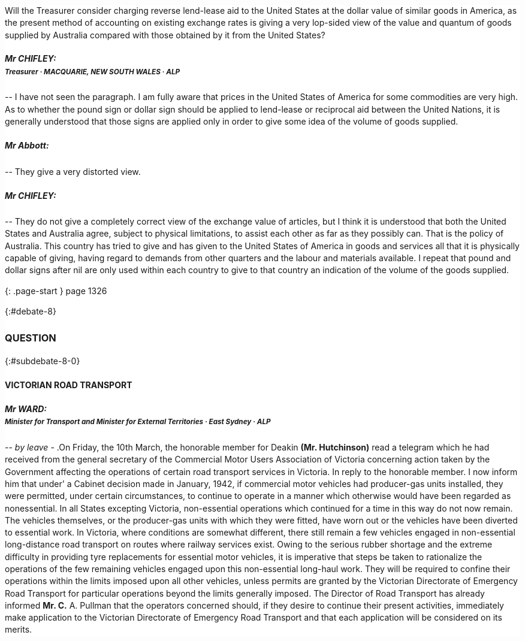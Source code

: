 Will the Treasurer consider charging reverse lend-lease aid to the United States at the dollar value of similar goods in America, as the present method of accounting on existing exchange rates is giving a very lop-sided view of the value and quantum of goods supplied by Australia compared with those obtained by it from the United States? 

##### Mr CHIFLEY:<br><small class="text-muted">Treasurer &middot; MACQUARIE, NEW SOUTH WALES &middot; ALP</small>

-- I have not seen the paragraph. I am fully aware that prices in the United States of America for some commodities are very high. As to whether the pound sign or dollar sign should be applied  to lend-lease or reciprocal aid between the United Nations, it is generally understood that those signs  are applied only in order to give some idea of the volume of goods supplied. 

##### Mr Abbott:

-- They give a very distorted view. 

##### Mr CHIFLEY:

-- They do not give a completely correct view of the exchange value of articles, but I think it is understood that both the United States and Australia agree, subject to physical limitations, to assist each other as far as they possibly can. That is the policy of Australia. This country has tried to give and has given to the United States of America in goods and services all that it is physically capable of giving, having regard to demands from other quarters and the labour and materials available. I repeat that pound and dollar signs after nil are only used within each country to give to that country an indication of the volume of the goods supplied. 

{: .page-start }
page 1326

{:#debate-8}
### QUESTION

{:#subdebate-8-0}
#### VICTORIAN ROAD TRANSPORT

##### Mr WARD:<br><small class="text-muted">Minister for Transport and Minister for External Territories &middot; East Sydney &middot; ALP</small>

--  *by leave*  - .On Friday, the 10th March, the honorable member for Deakin  **(Mr. Hutchinson)**  read a telegram which he had received from the general secretary of the Commercial Motor Users Association of Victoria concerning action taken by the Government affecting the operations of certain road transport services in Victoria. In reply to the honorable member. I now inform him that under' a Cabinet decision made in January, 1942, if commercial motor vehicles had producer-gas units installed, they were permitted, under certain circumstances, to continue to operate in a manner which otherwise would have been regarded as nonessential. In all States excepting Victoria, non-essential operations which continued for a time in this way do not now remain. The vehicles themselves, or the producer-gas units with which they were fitted, have worn out or the vehicles have been diverted to essential work. In Victoria, where conditions are somewhat different, there still remain a few vehicles engaged in non-essential long-distance road transport on routes where railway services exist. Owing to the serious rubber shortage and the extreme difficulty in providing tyre replacements for essential motor vehicles, it is imperative that steps be taken to rationalize the operations of the few remaining vehicles engaged upon this non-essential long-haul work. They will be required to confine their operations within the limits imposed upon all other vehicles, unless permits are granted by the Victorian Directorate of Emergency Road Transport for particular operations beyond the limits generally imposed. The Director of Road Transport has already informed  **Mr. C.**  A. Pullman that the operators concerned should, if they desire to continue their present activities, immediately make application to the Victorian Directorate of Emergency Road Transport and that each application will be considered on its merits. 

